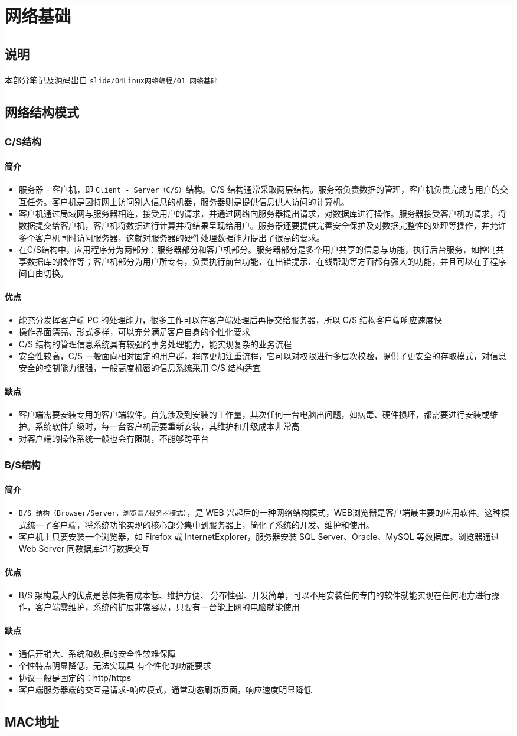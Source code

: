 # 网络基础

## 说明

本部分笔记及源码出自 `slide/04Linux网络编程/01 网络基础`

## 网络结构模式

### C/S结构

#### 简介

- 服务器 - 客户机，即 `Client - Server（C/S）`结构。C/S 结构通常采取两层结构。服务器负责数据的管理，客户机负责完成与用户的交互任务。客户机是因特网上访问别人信息的机器，服务器则是提供信息供人访问的计算机。
- 客户机通过局域网与服务器相连，接受用户的请求，并通过网络向服务器提出请求，对数据库进行操作。服务器接受客户机的请求，将数据提交给客户机，客户机将数据进行计算并将结果呈现给用户。服务器还要提供完善安全保护及对数据完整性的处理等操作，并允许多个客户机同时访问服务器，这就对服务器的硬件处理数据能力提出了很高的要求。
- 在C/S结构中，应用程序分为两部分：服务器部分和客户机部分。服务器部分是多个用户共享的信息与功能，执行后台服务，如控制共享数据库的操作等；客户机部分为用户所专有，负责执行前台功能，在出错提示、在线帮助等方面都有强大的功能，并且可以在子程序间自由切换。

#### 优点

- 能充分发挥客户端 PC 的处理能力，很多工作可以在客户端处理后再提交给服务器，所以 C/S 结构客户端响应速度快
- 操作界面漂亮、形式多样，可以充分满足客户自身的个性化要求
- C/S 结构的管理信息系统具有较强的事务处理能力，能实现复杂的业务流程
- 安全性较高，C/S 一般面向相对固定的用户群，程序更加注重流程，它可以对权限进行多层次校验，提供了更安全的存取模式，对信息安全的控制能力很强，一般高度机密的信息系统采用 C/S 结构适宜

#### 缺点

- 客户端需要安装专用的客户端软件。首先涉及到安装的工作量，其次任何一台电脑出问题，如病毒、硬件损坏，都需要进行安装或维护。系统软件升级时，每一台客户机需要重新安装，其维护和升级成本非常高
- 对客户端的操作系统一般也会有限制，不能够跨平台

### B/S结构

#### 简介

- `B/S 结构（Browser/Server，浏览器/服务器模式）`，是 WEB 兴起后的一种网络结构模式，WEB浏览器是客户端最主要的应用软件。这种模式统一了客户端，将系统功能实现的核心部分集中到服务器上，简化了系统的开发、维护和使用。
- 客户机上只要安装一个浏览器，如 Firefox 或 InternetExplorer，服务器安装 SQL Server、Oracle、MySQL 等数据库。浏览器通过 Web Server 同数据库进行数据交互

#### 优点

- B/S 架构最大的优点是总体拥有成本低、维护方便、 分布性强、开发简单，可以不用安装任何专门的软件就能实现在任何地方进行操作，客户端零维护，系统的扩展非常容易，只要有一台能上网的电脑就能使用

#### 缺点

- 通信开销大、系统和数据的安全性较难保障
- 个性特点明显降低，无法实现具 有个性化的功能要求
- 协议一般是固定的：http/https
- 客户端服务器端的交互是请求-响应模式，通常动态刷新页面，响应速度明显降低

## MAC地址

